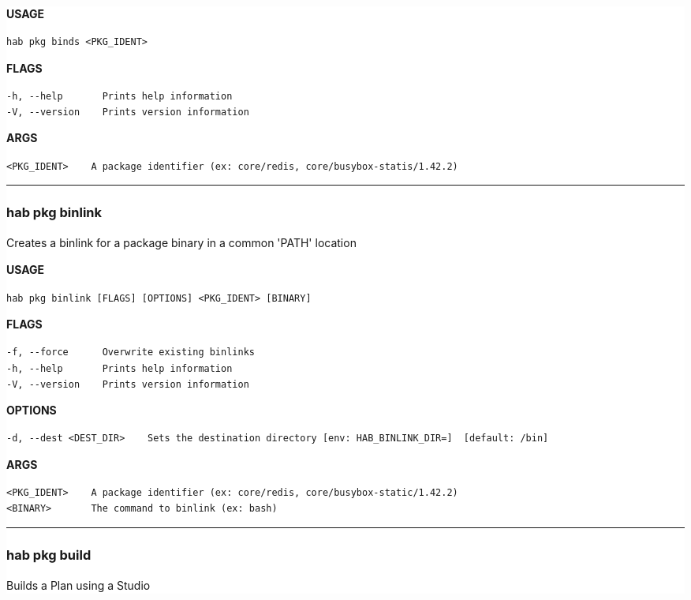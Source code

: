 **USAGE**

```
hab pkg binds <PKG_IDENT>
```

**FLAGS**

```
-h, --help       Prints help information
-V, --version    Prints version information
```


**ARGS**

```
<PKG_IDENT>    A package identifier (ex: core/redis, core/busybox-statis/1.42.2)
```



---

### hab pkg binlink

Creates a binlink for a package binary in a common 'PATH' location

**USAGE**

```
hab pkg binlink [FLAGS] [OPTIONS] <PKG_IDENT> [BINARY]
```

**FLAGS**

```
-f, --force      Overwrite existing binlinks
-h, --help       Prints help information
-V, --version    Prints version information
```

**OPTIONS**

```
-d, --dest <DEST_DIR>    Sets the destination directory [env: HAB_BINLINK_DIR=]  [default: /bin]
```

**ARGS**

```
<PKG_IDENT>    A package identifier (ex: core/redis, core/busybox-static/1.42.2)
<BINARY>       The command to binlink (ex: bash)
```



---

### hab pkg build

Builds a Plan using a Studio
